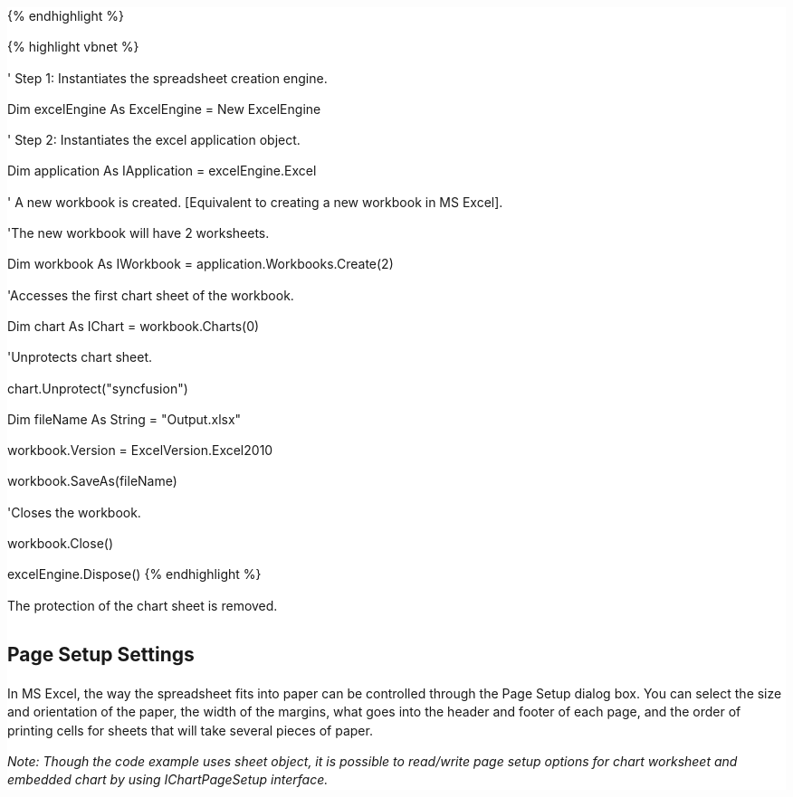 {% endhighlight  %}

{% highlight vbnet %}




' Step 1: Instantiates the spreadsheet creation engine.

Dim excelEngine As ExcelEngine = New ExcelEngine



' Step 2: Instantiates the excel application object.

Dim application As IApplication = excelEngine.Excel



' A new workbook is created. [Equivalent to creating a new workbook in MS Excel].

'The new workbook will have 2 worksheets.

Dim workbook As IWorkbook = application.Workbooks.Create(2)



'Accesses the first chart sheet of the workbook.

Dim chart As IChart = workbook.Charts(0)



'Unprotects chart sheet.

chart.Unprotect("syncfusion")



Dim fileName As String = "Output.xlsx"

workbook.Version = ExcelVersion.Excel2010

workbook.SaveAs(fileName)



'Closes the workbook.

workbook.Close()

excelEngine.Dispose()
{% endhighlight %}


The protection of the chart sheet is removed.

## Page Setup Settings

In MS Excel, the way the spreadsheet fits into paper can be controlled through the Page Setup dialog box. You can select the size and orientation of the paper, the width of the margins, what goes into the header and footer of each page, and the order of printing cells for sheets that will take several pieces of paper.


_Note: Though the code example uses sheet object, it is possible to read/write page setup options for chart worksheet and embedded chart by using IChartPageSetup interface._
